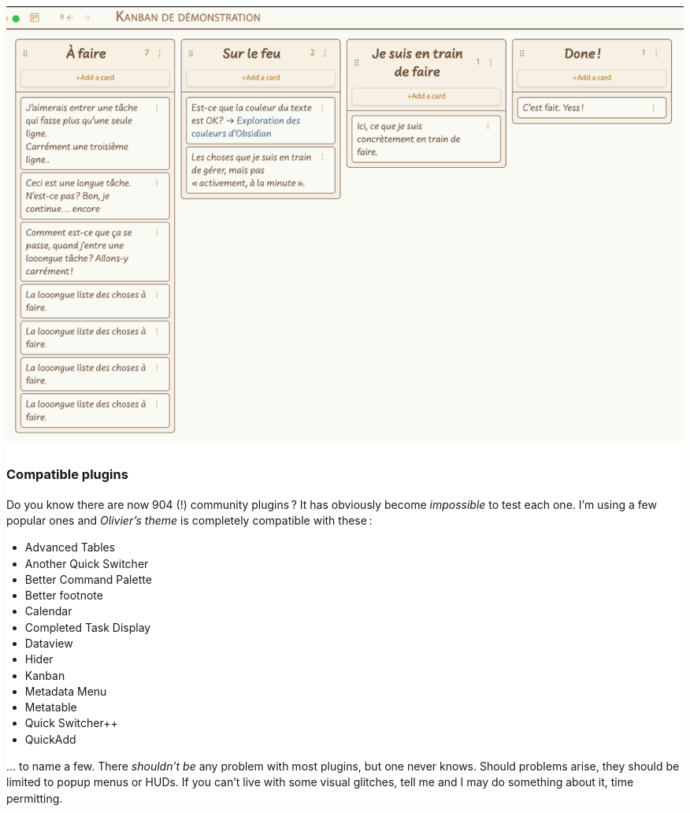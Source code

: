 ![CleanShot 2023-04-03@17h00m58.png](Images/632c4e7ae3da56c3a402ee14f8ee1a87_MD5.png)

### Compatible plugins

Do you know there are now 904 (!) community plugins ? It has obviously become *impossible* to test each one. I’m using a few popular ones and *Olivier’s theme* is completely compatible with these :

- Advanced Tables
- Another Quick Switcher
- Better Command Palette
- Better footnote
- Calendar
- Completed Task Display
- Dataview
- Hider
- Kanban
- Metadata Menu
- Metatable
- Quick Switcher++
- QuickAdd

… to name a few. There *shouldn’t be* any problem with most plugins, but one never knows. Should problems arise, they should be limited to popup menus or HUDs. If you can’t live with some visual glitches, tell me and I may do something about it, time permitting.
